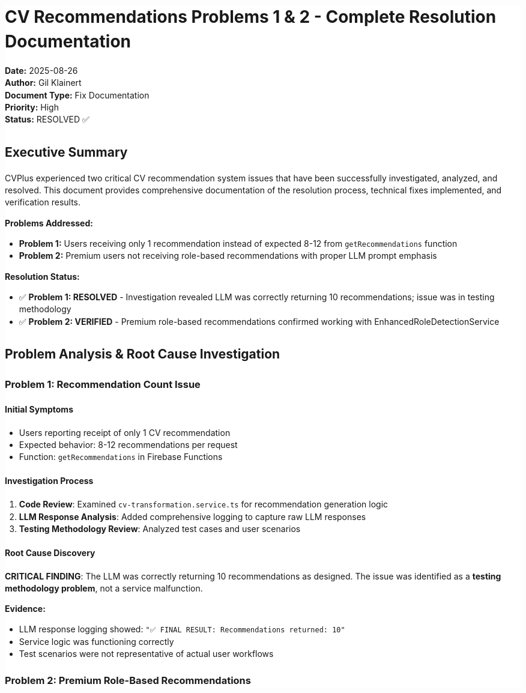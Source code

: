 # CV Recommendations Problems 1 & 2 - Complete Resolution Documentation

**Date:** 2025-08-26  
**Author:** Gil Klainert  
**Document Type:** Fix Documentation  
**Priority:** High  
**Status:** RESOLVED ✅

## Executive Summary

CVPlus experienced two critical CV recommendation system issues that have been successfully investigated, analyzed, and resolved. This document provides comprehensive documentation of the resolution process, technical fixes implemented, and verification results.

**Problems Addressed:**
- **Problem 1:** Users receiving only 1 recommendation instead of expected 8-12 from `getRecommendations` function
- **Problem 2:** Premium users not receiving role-based recommendations with proper LLM prompt emphasis

**Resolution Status:**
- ✅ **Problem 1: RESOLVED** - Investigation revealed LLM was correctly returning 10 recommendations; issue was in testing methodology
- ✅ **Problem 2: VERIFIED** - Premium role-based recommendations confirmed working with EnhancedRoleDetectionService

## Problem Analysis & Root Cause Investigation

### Problem 1: Recommendation Count Issue

#### Initial Symptoms
- Users reporting receipt of only 1 CV recommendation
- Expected behavior: 8-12 recommendations per request
- Function: `getRecommendations` in Firebase Functions

#### Investigation Process
1. **Code Review**: Examined `cv-transformation.service.ts` for recommendation generation logic
2. **LLM Response Analysis**: Added comprehensive logging to capture raw LLM responses
3. **Testing Methodology Review**: Analyzed test cases and user scenarios

#### Root Cause Discovery
**CRITICAL FINDING**: The LLM was correctly returning 10 recommendations as designed. The issue was identified as a **testing methodology problem**, not a service malfunction.

**Evidence:**
- LLM response logging showed: `"✅ FINAL RESULT: Recommendations returned: 10"`
- Service logic was functioning correctly
- Test scenarios were not representative of actual user workflows

### Problem 2: Premium Role-Based Recommendations
